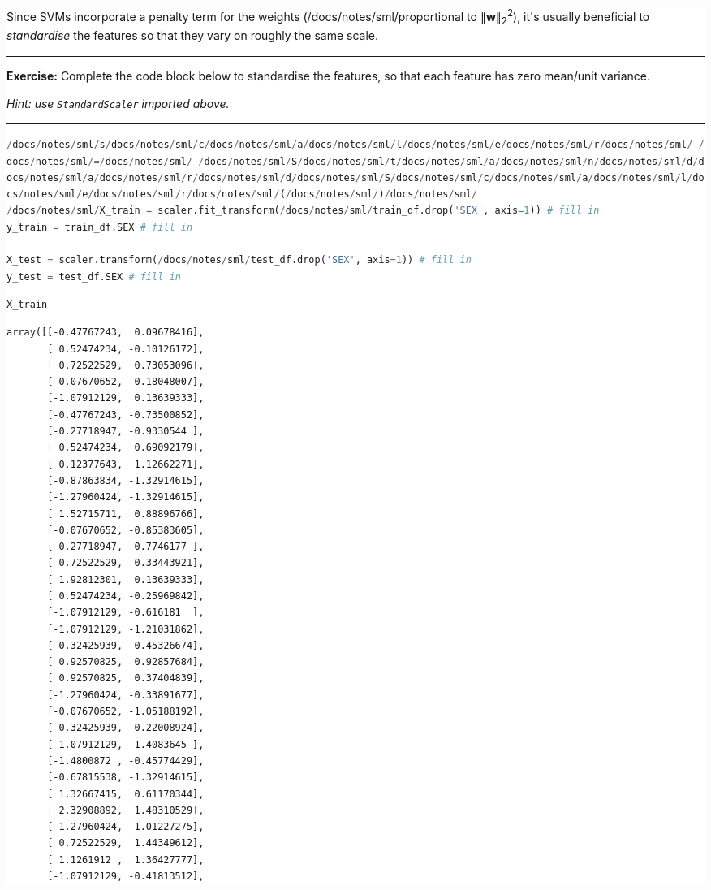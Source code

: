 Since SVMs incorporate a penalty term for the weights (/docs/notes/sml/proportional to $\|\mathbf{w}\|_2^2$), it's usually beneficial to _standardise_ the features so that they vary on roughly the same scale.

***
**Exercise:** Complete the code block below to standardise the features, so that each feature has zero mean/unit variance.

_Hint: use `StandardScaler` imported above._
***


```python
/docs/notes/sml/s/docs/notes/sml/c/docs/notes/sml/a/docs/notes/sml/l/docs/notes/sml/e/docs/notes/sml/r/docs/notes/sml/ /docs/notes/sml/=/docs/notes/sml/ /docs/notes/sml/S/docs/notes/sml/t/docs/notes/sml/a/docs/notes/sml/n/docs/notes/sml/d/docs/notes/sml/a/docs/notes/sml/r/docs/notes/sml/d/docs/notes/sml/S/docs/notes/sml/c/docs/notes/sml/a/docs/notes/sml/l/docs/notes/sml/e/docs/notes/sml/r/docs/notes/sml/(/docs/notes/sml/)/docs/notes/sml/
/docs/notes/sml/X_train = scaler.fit_transform(/docs/notes/sml/train_df.drop('SEX', axis=1)) # fill in
y_train = train_df.SEX # fill in

X_test = scaler.transform(/docs/notes/sml/test_df.drop('SEX', axis=1)) # fill in
y_test = test_df.SEX # fill in
```


```python
X_train
```




    array([[-0.47767243,  0.09678416],
           [ 0.52474234, -0.10126172],
           [ 0.72522529,  0.73053096],
           [-0.07670652, -0.18048007],
           [-1.07912129,  0.13639333],
           [-0.47767243, -0.73500852],
           [-0.27718947, -0.9330544 ],
           [ 0.52474234,  0.69092179],
           [ 0.12377643,  1.12662271],
           [-0.87863834, -1.32914615],
           [-1.27960424, -1.32914615],
           [ 1.52715711,  0.88896766],
           [-0.07670652, -0.85383605],
           [-0.27718947, -0.7746177 ],
           [ 0.72522529,  0.33443921],
           [ 1.92812301,  0.13639333],
           [ 0.52474234, -0.25969842],
           [-1.07912129, -0.616181  ],
           [-1.07912129, -1.21031862],
           [ 0.32425939,  0.45326674],
           [ 0.92570825,  0.92857684],
           [ 0.92570825,  0.37404839],
           [-1.27960424, -0.33891677],
           [-0.07670652, -1.05188192],
           [ 0.32425939, -0.22008924],
           [-1.07912129, -1.4083645 ],
           [-1.4800872 , -0.45774429],
           [-0.67815538, -1.32914615],
           [ 1.32667415,  0.61170344],
           [ 2.32908892,  1.48310529],
           [-1.27960424, -1.01227275],
           [ 0.72522529,  1.44349612],
           [ 1.1261912 ,  1.36427777],
           [-1.07912129, -0.41813512],